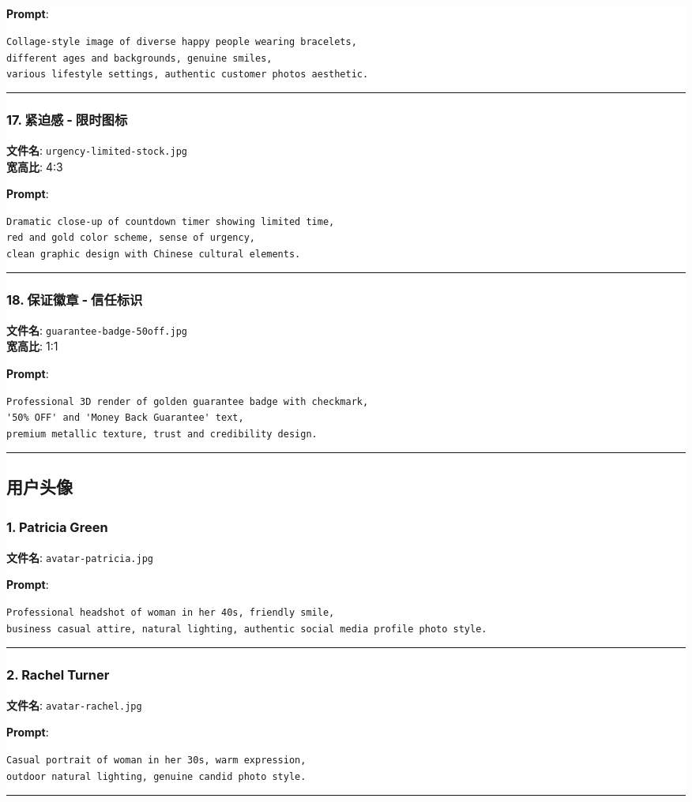 **Prompt**:
```
Collage-style image of diverse happy people wearing bracelets, 
different ages and backgrounds, genuine smiles, 
various lifestyle settings, authentic customer photos aesthetic.
```

---

### 17. 紧迫感 - 限时图标

**文件名**: `urgency-limited-stock.jpg`  
**宽高比**: 4:3  

**Prompt**:
```
Dramatic close-up of countdown timer showing limited time, 
red and gold color scheme, sense of urgency, 
clean graphic design with Chinese cultural elements.
```

---

### 18. 保证徽章 - 信任标识

**文件名**: `guarantee-badge-50off.jpg`  
**宽高比**: 1:1  

**Prompt**:
```
Professional 3D render of golden guarantee badge with checkmark, 
'50% OFF' and 'Money Back Guarantee' text, 
premium metallic texture, trust and credibility design.
```

---

## 用户头像

### 1. Patricia Green

**文件名**: `avatar-patricia.jpg`  

**Prompt**:
```
Professional headshot of woman in her 40s, friendly smile, 
business casual attire, natural lighting, authentic social media profile photo style.
```

---

### 2. Rachel Turner

**文件名**: `avatar-rachel.jpg`  

**Prompt**:
```
Casual portrait of woman in her 30s, warm expression, 
outdoor natural lighting, genuine candid photo style.
```

---